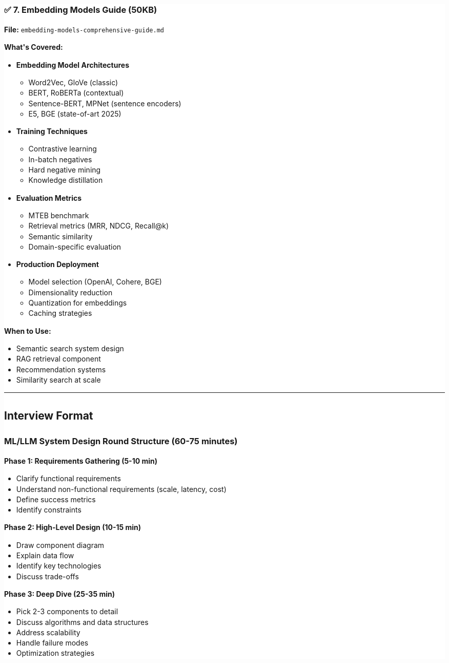 
### ✅ **7. Embedding Models Guide (50KB)**
**File:** `embedding-models-comprehensive-guide.md`

**What's Covered:**
- **Embedding Model Architectures**
  - Word2Vec, GloVe (classic)
  - BERT, RoBERTa (contextual)
  - Sentence-BERT, MPNet (sentence encoders)
  - E5, BGE (state-of-art 2025)

- **Training Techniques**
  - Contrastive learning
  - In-batch negatives
  - Hard negative mining
  - Knowledge distillation

- **Evaluation Metrics**
  - MTEB benchmark
  - Retrieval metrics (MRR, NDCG, Recall@k)
  - Semantic similarity
  - Domain-specific evaluation

- **Production Deployment**
  - Model selection (OpenAI, Cohere, BGE)
  - Dimensionality reduction
  - Quantization for embeddings
  - Caching strategies

**When to Use:**
- Semantic search system design
- RAG retrieval component
- Recommendation systems
- Similarity search at scale

---

## Interview Format

### ML/LLM System Design Round Structure (60-75 minutes)

**Phase 1: Requirements Gathering (5-10 min)**
- Clarify functional requirements
- Understand non-functional requirements (scale, latency, cost)
- Define success metrics
- Identify constraints

**Phase 2: High-Level Design (10-15 min)**
- Draw component diagram
- Explain data flow
- Identify key technologies
- Discuss trade-offs

**Phase 3: Deep Dive (25-35 min)**
- Pick 2-3 components to detail
- Discuss algorithms and data structures
- Address scalability
- Handle failure modes
- Optimization strategies
